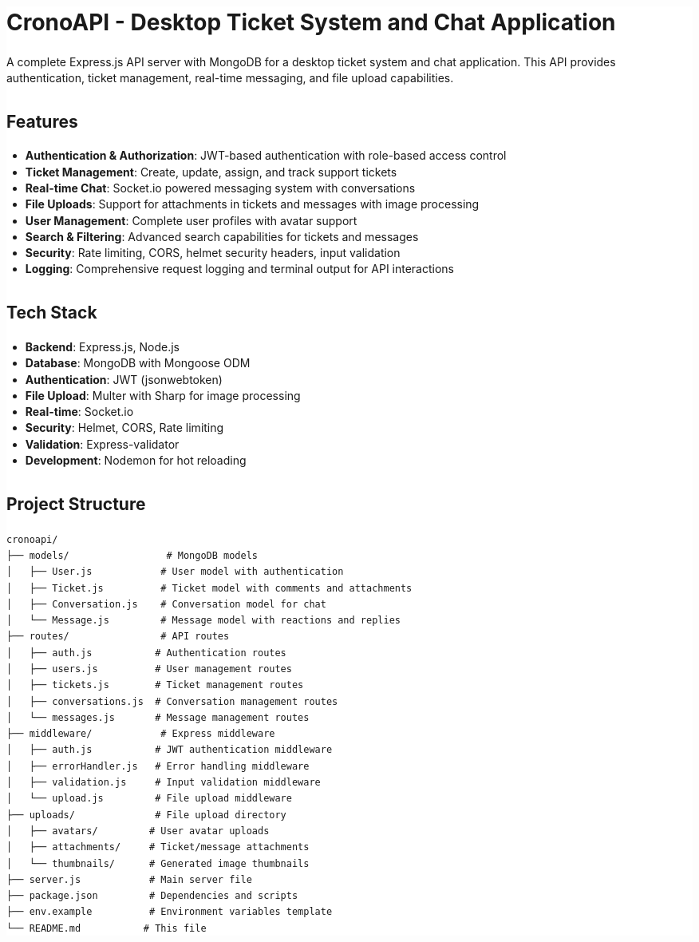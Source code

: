 # CronoAPI - Desktop Ticket System and Chat Application

A complete Express.js API server with MongoDB for a desktop ticket system and chat application. This API provides authentication, ticket management, real-time messaging, and file upload capabilities.

## Features

- **Authentication & Authorization**: JWT-based authentication with role-based access control
- **Ticket Management**: Create, update, assign, and track support tickets
- **Real-time Chat**: Socket.io powered messaging system with conversations
- **File Uploads**: Support for attachments in tickets and messages with image processing
- **User Management**: Complete user profiles with avatar support
- **Search & Filtering**: Advanced search capabilities for tickets and messages
- **Security**: Rate limiting, CORS, helmet security headers, input validation
- **Logging**: Comprehensive request logging and terminal output for API interactions

## Tech Stack

- **Backend**: Express.js, Node.js
- **Database**: MongoDB with Mongoose ODM
- **Authentication**: JWT (jsonwebtoken)
- **File Upload**: Multer with Sharp for image processing
- **Real-time**: Socket.io
- **Security**: Helmet, CORS, Rate limiting
- **Validation**: Express-validator
- **Development**: Nodemon for hot reloading

## Project Structure

```
cronoapi/
├── models/                 # MongoDB models
│   ├── User.js            # User model with authentication
│   ├── Ticket.js          # Ticket model with comments and attachments
│   ├── Conversation.js    # Conversation model for chat
│   └── Message.js         # Message model with reactions and replies
├── routes/                # API routes
│   ├── auth.js           # Authentication routes
│   ├── users.js          # User management routes
│   ├── tickets.js        # Ticket management routes
│   ├── conversations.js  # Conversation management routes
│   └── messages.js       # Message management routes
├── middleware/            # Express middleware
│   ├── auth.js           # JWT authentication middleware
│   ├── errorHandler.js   # Error handling middleware
│   ├── validation.js     # Input validation middleware
│   └── upload.js         # File upload middleware
├── uploads/              # File upload directory
│   ├── avatars/         # User avatar uploads
│   ├── attachments/     # Ticket/message attachments
│   └── thumbnails/      # Generated image thumbnails
├── server.js            # Main server file
├── package.json         # Dependencies and scripts
├── env.example          # Environment variables template
└── README.md           # This file
```
